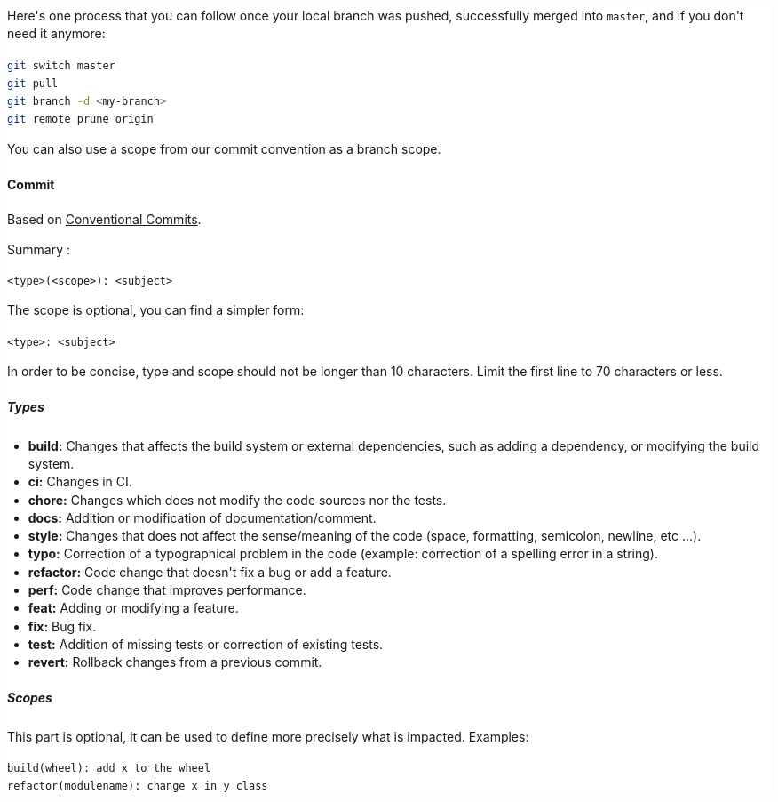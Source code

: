 Here's one process that you can follow once your local branch was
pushed, successfully merged into `master`, and if you don't need it
anymore:

```bash
git switch master
git pull
git branch -d <my-branch>
git remote prune origin
```

You can also use a scope from our commit convention as a branch scope.

#### Commit

Based on [Conventional Commits](https://www.conventionalcommits.org/en/v1.0.0/).

Summary :

```text
<type>(<scope>): <subject>
```

The scope is optional, you can find a simpler form:

```text
<type>: <subject>
```

In order to be concise, type and scope should not be longer than 10
characters. Limit the first line to 70 characters or less.

##### Types

- **build:** Changes that affects the build system or external
  dependencies, such as adding a dependency, or modifying the build
  system.
- **ci:** Changes in CI.
- **chore:** Changes which does not modify the code sources nor the tests.
- **docs:** Addition or modification of documentation/comment.
- **style:** Changes that does not affect the sense/meaning of the
  code (space, formatting, semicolon, newline, etc ...).
- **typo:** Correction of a typographical problem in the code
  (example: correction of a spelling error in a string).
- **refactor:** Code change that doesn't fix a bug or add a feature.
- **perf:** Code change that improves performance.
- **feat:** Adding or modifying a feature.
- **fix:** Bug fix.
- **test:** Addition of missing tests or correction of existing tests.
- **revert:** Rollback changes from a previous commit.

##### Scopes

This part is optional, it can be used to define more precisely what is
impacted. Examples:

```text
build(wheel): add x to the wheel
refactor(modulename): change x in y class
```
